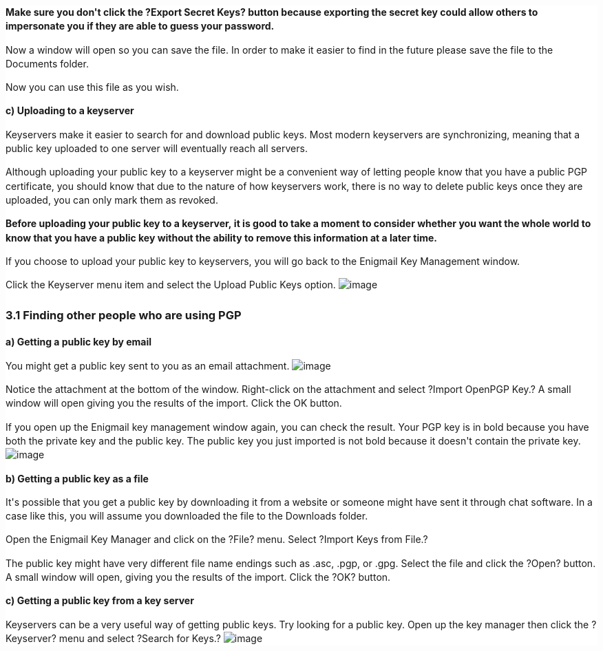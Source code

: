 **Make sure you don't click the ?Export Secret Keys? button because exporting the secret key could allow others to impersonate you if they are able to guess your password.**

Now a window will open so you can save the file. In order to make it easier to find in the future please save the file to the Documents folder.

Now you can use this file as you wish.

**c) Uploading to a keyserver**

Keyservers make it easier to search for and download public keys. Most modern keyservers are synchronizing, meaning that a public key uploaded to one server will eventually reach all servers.

Although uploading your public key to a keyserver might be a convenient way of letting people know that you have a public PGP certificate, you should know that due to the nature of how keyservers work, there is no way to delete public keys once they are uploaded, you can only mark them as revoked.

**Before uploading your public key to a keyserver, it is good to take a moment to consider whether you want the whole world to know that you have a public key without the ability to remove this information at a later time.**

If you choose to upload your public key to keyservers, you will go back to the Enigmail Key Management window.

Click the Keyserver menu item and select the Upload Public Keys option.
![image](tool_pgplin18.png)

### 3.1 Finding other people who are using PGP

**a) Getting a public key by email**

You might get a public key sent to you as an email attachment.
![image](tool_pgplin19.png)

Notice the attachment at the bottom of the window. Right-click on the attachment and select ?Import OpenPGP Key.? A small window will open giving you the results of the import. Click the OK button.

If you open up the Enigmail key management window again, you can check the result. Your PGP key is in bold because you have both the private key and the public key. The public key you just imported is not bold because it doesn't contain the private key.
![image](tool_pgplin20.png)

**b) Getting a public key as a file**

It's possible that you get a public key by downloading it from a website or someone might have sent it through chat software. In a case like this, you will assume you downloaded the file to the Downloads folder.

Open the Enigmail Key Manager and click on the ?File? menu. Select ?Import Keys from File.?

The public key might have very different file name endings such as .asc, .pgp, or .gpg. Select the file and click the ?Open? button. A small window will open, giving you the results of the import. Click the ?OK? button.

**c) Getting a public key from a key server**

Keyservers can be a very useful way of getting public keys. Try looking for a public key. Open up the key manager then click the ?Keyserver? menu and select ?Search for Keys.?
![image](tool_pgplin21.png)
